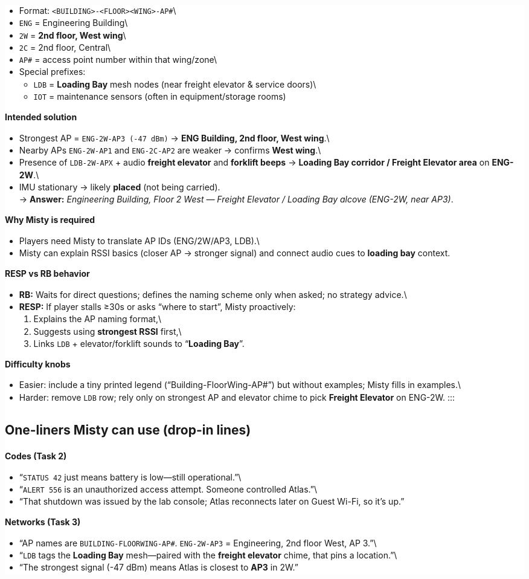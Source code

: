 -   Format: `<BUILDING>-<FLOOR><WING>-AP#`\
-   `ENG` = Engineering Building\
-   `2W` = **2nd floor, West wing**\
-   `2C` = 2nd floor, Central\
-   `AP#` = access point number within that wing/zone\
-   Special prefixes:
    -   `LDB` = **Loading Bay** mesh nodes (near freight elevator & service doors)\
    -   `IOT` = maintenance sensors (often in equipment/storage rooms)

**Intended solution**

-   Strongest AP = `ENG-2W-AP3 (-47 dBm)` → **ENG Building, 2nd floor, West wing**.\
-   Nearby APs `ENG-2W-AP1` and `ENG-2C-AP2` are weaker → confirms **West wing**.\
-   Presence of `LDB-2W-APX` + audio **freight elevator** and **forklift beeps** → **Loading Bay corridor / Freight Elevator area** on **ENG-2W**.\
-   IMU stationary → likely **placed** (not being carried).\
    → **Answer:** *Engineering Building, Floor 2 West — Freight Elevator / Loading Bay alcove (ENG-2W, near AP3)*.

**Why Misty is required**

-   Players need Misty to translate AP IDs (ENG/2W/AP3, LDB).\
-   Misty can explain RSSI basics (closer AP → stronger signal) and connect audio cues to **loading bay** context.

**RESP vs RB behavior**

-   **RB:** Waits for direct questions; defines the naming scheme only when asked; no strategy advice.\
-   **RESP:** If player stalls ≥30s or asks “where to start”, Misty proactively:
    1)  Explains the AP naming format,\
    2)  Suggests using **strongest RSSI** first,\
    3)  Links `LDB` + elevator/forklift sounds to “**Loading Bay**”.

**Difficulty knobs**

-   Easier: include a tiny printed legend (“Building-FloorWing-AP#”) but without examples; Misty fills in examples.\
-   Harder: remove `LDB` row; rely only on strongest AP and elevator chime to pick **Freight Elevator** on ENG-2W.
:::

## One-liners Misty can use (drop-in lines)

**Codes (Task 2)**

-   “`STATUS 42` just means battery is low—still operational.”\
-   “`ALERT 556` is an unauthorized access attempt. Someone controlled Atlas.”\
-   “That shutdown was issued by the lab console; Atlas reconnects later on Guest Wi-Fi, so it’s up.”

**Networks (Task 3)**

-   “AP names are `BUILDING-FLOORWING-AP#`. `ENG-2W-AP3` = Engineering, 2nd floor West, AP 3.”\
-   “`LDB` tags the **Loading Bay** mesh—paired with the **freight elevator** chime, that pins a location.”\
-   “The strongest signal (-47 dBm) means Atlas is closest to **AP3** in 2W.”
